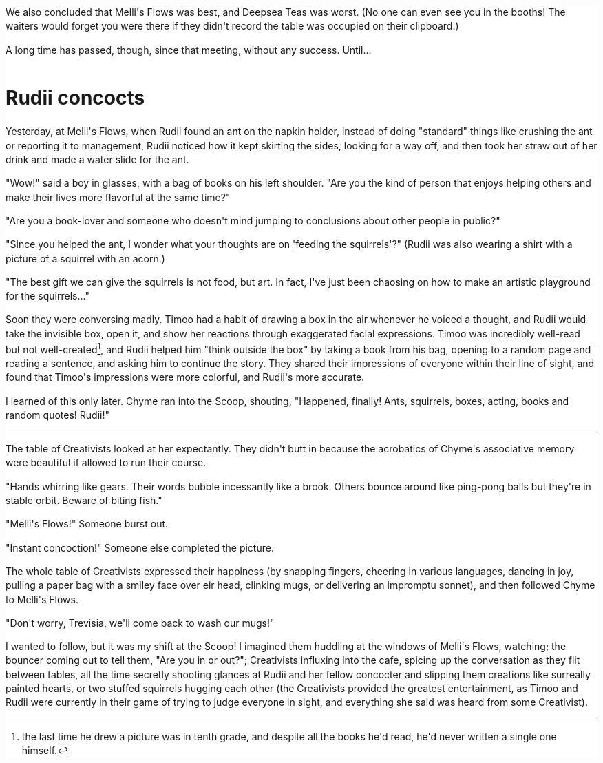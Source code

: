 We also concluded that Melli's Flows was best, and Deepsea Teas was worst. (No one can even see you in the booths! The waiters would forget you were there if they didn't record the table was occupied on their clipboard.) 

A long time has passed, though, since that meeting, without any success. Until...

# Rudii concocts

Yesterday, at Melli's Flows, when Rudii found an ant on the napkin holder, instead of doing "standard" things like crushing the ant or reporting it to management, Rudii noticed how it kept skirting the sides, looking for a way off, and then took her straw out of her drink and made a water slide for the ant. 

"Wow!" said a boy in glasses, with a bag of books on his left shoulder. "Are you the kind of person that enjoys helping others and make their lives more flavorful at the same time?"

"Are you a book-lover and someone who doesn't mind jumping to conclusions about other people in public?"

"Since you helped the ant, I wonder what your thoughts are on '[feeding the squirrels](fall.html)'?" (Rudii was also wearing a shirt with a picture of a squirrel with an acorn.)

"The best gift we can give the squirrels is not food, but art. In fact, I've just been chaosing on how to make an artistic playground for the squirrels..."

Soon they were conversing madly. Timoo had a habit of drawing a box in the air whenever he voiced a thought, and Rudii would take the invisible box, open it, and show her reactions through exaggerated facial expressions. Timoo was incredibly well-read but not well-created[^f2], and Rudii helped him "think outside the box" by taking a book from his bag, opening to a random page and reading a sentence, and asking him to continue the story. They shared their impressions of everyone within their line of sight, and found that Timoo's impressions were more colorful, and Rudii's more accurate.

[^f2]: the last time he drew a picture was in tenth grade, and despite all the books he'd read, he'd never written a single one himself.

I learned of this only later. Chyme ran into the Scoop, shouting, "Happened, finally! Ants, squirrels, boxes, acting, books and random quotes! Rudii!"

<hr>

The table of Creativists looked at her expectantly. They didn't butt in because the acrobatics of Chyme's associative memory were beautiful if allowed to run their course.

"Hands whirring like gears. Their words bubble incessantly like a brook. Others bounce around like ping-pong balls but they're in stable orbit. Beware of biting fish."

"Melli's Flows!" Someone burst out.

"Instant concoction!" Someone else completed the picture.

The whole table of Creativists expressed their happiness (by snapping fingers, cheering in various languages, dancing in joy, pulling a paper bag with a smiley face over eir head, clinking mugs, or delivering an impromptu sonnet), and then followed Chyme to Melli's Flows. 

"Don't worry, Trevisia, we'll come back to wash our mugs!"

I wanted to follow, but it was my shift at the Scoop! I imagined them huddling at the windows of Melli's Flows, watching; the bouncer coming out to tell them, "Are you in or out?"; Creativists influxing into the cafe, spicing up the conversation as they flit between tables, all the time secretly shooting glances at Rudii and her fellow concocter and slipping them creations like surreally painted hearts, or two stuffed squirrels hugging each other (the Creativists provided the greatest entertainment, as Timoo and Rudii were currently in their game of trying to judge everyone in sight, and everything she said was heard from some Creativist).


[^f]: Words like "partner" or "lover" are mundane, suggesting cliched pictures of domestic life or desperate affairs. As Rudii would say, they suggest a role to be filled. "Fellow concocter" instead suggests someone who will Create things with you.
[^cc]: i.e., meeting. "Chaosing" means "brainstorming". Many people approach brainstorming in an orderly fashion, such as sitting down in front of an empty notebook with a pen. "Chaosing" better captures our process.
[^yb]: This is typical of Creativist yearbooks, so we really need a Historian! Please please please apply. I know you all would rather be creating things rather than reading and organizing old things, but it would really be a service to Creativism...
[^m]: I forged those. I wished I hadn't burst out laughing when Lisa read them.
[^n]: Like many other Creativists, I hated math before I met Numms. However, after seeing his colorful, anthropomorphized, surreal sculptures of digits hanging around the Workshop, I've liked them a lot more. It seems tragic, though, that modern math replaces all numbers with a Uniform $x$.